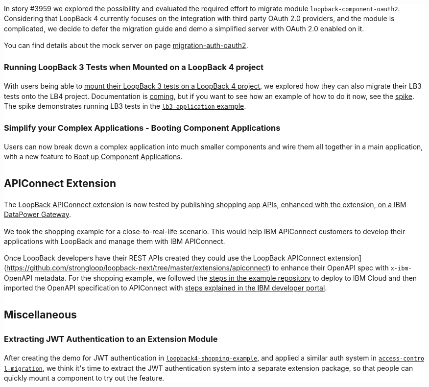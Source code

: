 In story [#3959](https://github.com/strongloop/loopback-next/issues/3959) we explored the possibility and evaluated the required effort to migrate module [`loopback-component-oauth2`](https://github.com/strongloop/loopback-component-oauth2). Considering that LoopBack 4 currently focuses on the integration with third party OAuth 2.0 providers, and the module is complicated, we decide to defer the migration guide and demo a simplified server with OAuth 2.0 enabled on it.

You can find details about the mock server on page [migration-auth-oauth2](https://loopback.io/doc/en/lb4/migration-auth-oauth2.html).

### Running LoopBack 3 Tests when Mounted on a LoopBack 4 project

With users being able to [mount their LoopBack 3 tests on a LoopBack 4 project](https://loopback.io/doc/en/lb4/migration-mounting-lb3app.html), we explored how they can also migrate their LB3 tests onto the LB4 project. Documentation is [coming](https://github.com/strongloop/loopback-next/issues/5298), but if you want to see how an example of how to do it now, see the [spike](https://github.com/strongloop/loopback-next/pull/5251). The spike demonstrates running LB3 tests in the [`lb3-application` example](https://github.com/strongloop/loopback-next/tree/master/examples/lb3-application).

### Simplify your Complex Applications - Booting Component Applications

Users can now break down a complex application into much smaller components and wire them all together in a main application, with a new feature to [Boot up Component Applications](https://github.com/strongloop/loopback-next/pull/5304).

## APIConnect Extension

The [LoopBack APIConnect extension](https://github.com/strongloop/loopback-next/tree/master/extensions/apiconnect) is now tested by [publishing shopping app APIs, enhanced with the extension, on a IBM DataPower Gateway](https://github.com/strongloop/loopback-next/issues/4498).

We took the shopping example for a close-to-real-life scenario. This would help IBM APIConnect customers to develop their applications with LoopBack and manage them with IBM APIConnect.

Once LoopBack developers have their REST APIs created they could use the LoopBack APIConnect extension](https://github.com/strongloop/loopback-next/tree/master/extensions/apiconnect) to enhance their OpenAPI spec with `x-ibm-` OpenAPI metadata. For the shopping example, we followed the [steps in the example repository](https://github.com/strongloop/loopback4-example-shopping/blob/master/kubernetes/docs/deploy-to-ibmcloud.md) to deploy to IBM Cloud and then imported the OpenAPI specification to APIConnect with [steps explained in the IBM developer portal](https://developer.ibm.com/apiconnect/2019/10/30/manage-and-enforce-openapi-v3-oai-v3/).

## Miscellaneous

### Extracting JWT Authentication to an Extension Module

After creating the demo for JWT authentication in [`loopback4-shopping-example`](https://github.com/strongloop/loopback4-example-shopping), and applied a similar auth system in [`access-control-migration`](https://github.com/strongloop/loopback-next/tree/master/examples/access-control-migration), we think it's time to extract the JWT authentication system into a separate extension package, so that people can quickly mount a component to try out the feature. 

